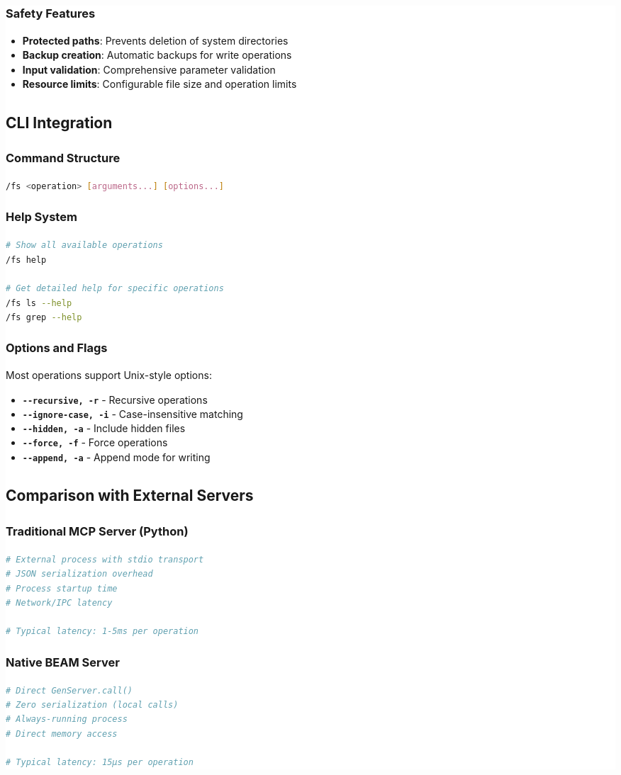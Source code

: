 ### Safety Features

- **Protected paths**: Prevents deletion of system directories
- **Backup creation**: Automatic backups for write operations
- **Input validation**: Comprehensive parameter validation
- **Resource limits**: Configurable file size and operation limits

## CLI Integration

### Command Structure

```bash
/fs <operation> [arguments...] [options...]
```

### Help System

```bash
# Show all available operations
/fs help

# Get detailed help for specific operations
/fs ls --help
/fs grep --help
```

### Options and Flags

Most operations support Unix-style options:

- **`--recursive, -r`** - Recursive operations
- **`--ignore-case, -i`** - Case-insensitive matching
- **`--hidden, -a`** - Include hidden files
- **`--force, -f`** - Force operations
- **`--append, -a`** - Append mode for writing

## Comparison with External Servers

### Traditional MCP Server (Python)

```python
# External process with stdio transport
# JSON serialization overhead
# Process startup time
# Network/IPC latency

# Typical latency: 1-5ms per operation
```

### Native BEAM Server

```elixir
# Direct GenServer.call()
# Zero serialization (local calls)
# Always-running process
# Direct memory access

# Typical latency: 15μs per operation  
```
